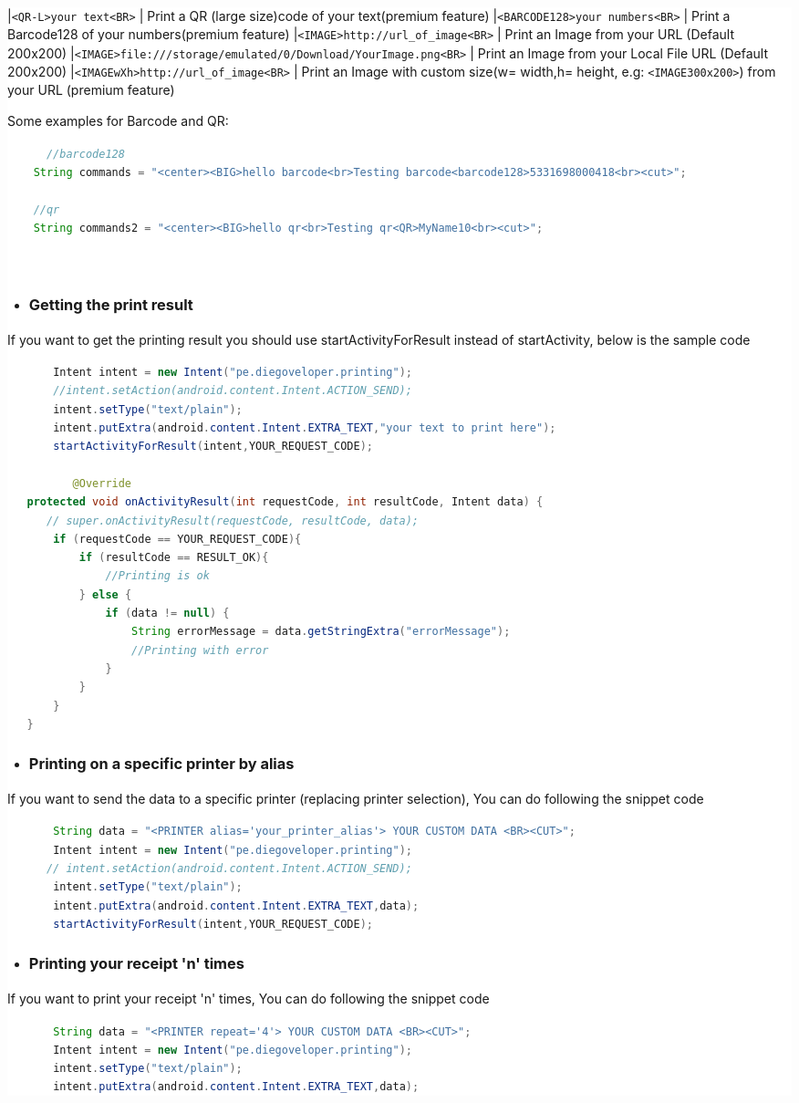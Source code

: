  |`<QR-L>your text<BR>` | Print a QR (large  size)code of your text(premium feature)
 |`<BARCODE128>your numbers<BR>` | Print a Barcode128 of your numbers(premium feature)
 |`<IMAGE>http://url_of_image<BR>` | Print an Image from your URL (Default 200x200)
 |`<IMAGE>file:///storage/emulated/0/Download/YourImage.png<BR>` | Print an Image from your Local File URL (Default 200x200)
 |`<IMAGEwXh>http://url_of_image<BR>` | Print an Image with custom size(w= width,h= height, e.g: `<IMAGE300x200>`) from your URL (premium feature)
 
 Some examples for Barcode and QR:
  ```java  
        //barcode128
      String commands = "<center><BIG>hello barcode<br>Testing barcode<barcode128>5331698000418<br><cut>";
      
      //qr
      String commands2 = "<center><BIG>hello qr<br>Testing qr<QR>MyName10<br><cut>";
        
      
 ``` 
 
 
* ### Getting the print result
If you want to get the printing result you should use  startActivityForResult instead of startActivity, below is the sample code
 ```java  
        Intent intent = new Intent("pe.diegoveloper.printing"); 
        //intent.setAction(android.content.Intent.ACTION_SEND);
        intent.setType("text/plain");
        intent.putExtra(android.content.Intent.EXTRA_TEXT,"your text to print here");
        startActivityForResult(intent,YOUR_REQUEST_CODE);  
        
           @Override
    protected void onActivityResult(int requestCode, int resultCode, Intent data) {
       // super.onActivityResult(requestCode, resultCode, data);
        if (requestCode == YOUR_REQUEST_CODE){
            if (resultCode == RESULT_OK){
                //Printing is ok
            } else {
                if (data != null) {
                    String errorMessage = data.getStringExtra("errorMessage");  
                    //Printing with error
                }
            }
        }
    }
 ``` 
  
* ### Printing on a specific printer by alias
If you want to send the data to a specific printer (replacing printer selection), You can do following the snippet code 
 ```java  
        String data = "<PRINTER alias='your_printer_alias'> YOUR CUSTOM DATA <BR><CUT>"; 
        Intent intent = new Intent("pe.diegoveloper.printing"); 
       // intent.setAction(android.content.Intent.ACTION_SEND);
        intent.setType("text/plain");
        intent.putExtra(android.content.Intent.EXTRA_TEXT,data);
        startActivityForResult(intent,YOUR_REQUEST_CODE);  
  ``` 
* ### Printing your receipt 'n' times
If you want to print your receipt 'n' times, You can do following the snippet code 
 ```java  
        String data = "<PRINTER repeat='4'> YOUR CUSTOM DATA <BR><CUT>"; 
        Intent intent = new Intent("pe.diegoveloper.printing");
        intent.setType("text/plain");
        intent.putExtra(android.content.Intent.EXTRA_TEXT,data);
 ```